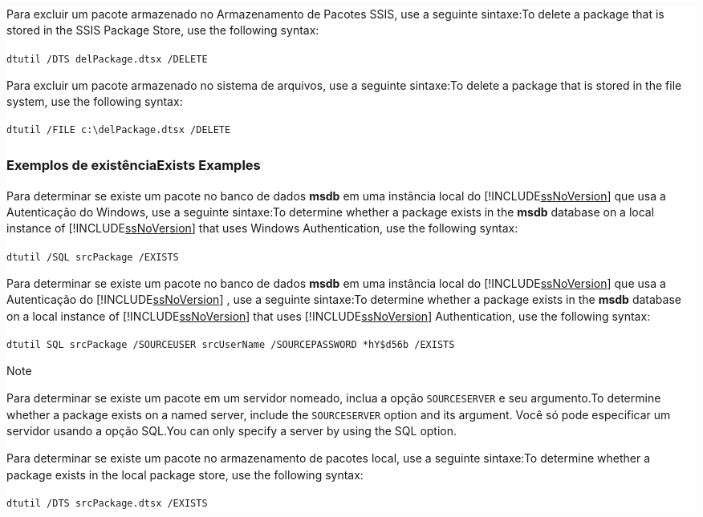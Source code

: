  <span data-ttu-id="e5add-340">Para excluir um pacote armazenado no Armazenamento de Pacotes SSIS, use a seguinte sintaxe:</span><span class="sxs-lookup"><span data-stu-id="e5add-340">To delete a package that is stored in the SSIS Package Store, use the following syntax:</span></span>  
  
```  
dtutil /DTS delPackage.dtsx /DELETE  
```  
  
 <span data-ttu-id="e5add-341">Para excluir um pacote armazenado no sistema de arquivos, use a seguinte sintaxe:</span><span class="sxs-lookup"><span data-stu-id="e5add-341">To delete a package that is stored in the file system, use the following syntax:</span></span>  
  
```  
dtutil /FILE c:\delPackage.dtsx /DELETE  
```  
  
### <a name="exists-examples"></a><span data-ttu-id="e5add-342">Exemplos de existência</span><span class="sxs-lookup"><span data-stu-id="e5add-342">Exists Examples</span></span>  
 <span data-ttu-id="e5add-343">Para determinar se existe um pacote no banco de dados **msdb** em uma instância local do [!INCLUDE[ssNoVersion](../includes/ssnoversion-md.md)] que usa a Autenticação do Windows, use a seguinte sintaxe:</span><span class="sxs-lookup"><span data-stu-id="e5add-343">To determine whether a package exists in the **msdb** database on a local instance of [!INCLUDE[ssNoVersion](../includes/ssnoversion-md.md)] that uses Windows Authentication, use the following syntax:</span></span>  
  
```  
dtutil /SQL srcPackage /EXISTS  
```  
  
 <span data-ttu-id="e5add-344">Para determinar se existe um pacote no banco de dados **msdb** em uma instância local do [!INCLUDE[ssNoVersion](../includes/ssnoversion-md.md)] que usa a Autenticação do [!INCLUDE[ssNoVersion](../includes/ssnoversion-md.md)] , use a seguinte sintaxe:</span><span class="sxs-lookup"><span data-stu-id="e5add-344">To determine whether a package exists in the **msdb** database on a local instance of [!INCLUDE[ssNoVersion](../includes/ssnoversion-md.md)] that uses [!INCLUDE[ssNoVersion](../includes/ssnoversion-md.md)] Authentication, use the following syntax:</span></span>  
  
```  
dtutil SQL srcPackage /SOURCEUSER srcUserName /SOURCEPASSWORD *hY$d56b /EXISTS  
```  
  
> [!NOTE]  
>  <span data-ttu-id="e5add-345">Para determinar se existe um pacote em um servidor nomeado, inclua a opção `SOURCESERVER` e seu argumento.</span><span class="sxs-lookup"><span data-stu-id="e5add-345">To determine whether a package exists on a named server, include the `SOURCESERVER` option and its argument.</span></span> <span data-ttu-id="e5add-346">Você só pode especificar um servidor usando a opção SQL.</span><span class="sxs-lookup"><span data-stu-id="e5add-346">You can only specify a server by using the SQL option.</span></span>  
  
 <span data-ttu-id="e5add-347">Para determinar se existe um pacote no armazenamento de pacotes local, use a seguinte sintaxe:</span><span class="sxs-lookup"><span data-stu-id="e5add-347">To determine whether a package exists in the local package store, use the following syntax:</span></span>  
  
```  
dtutil /DTS srcPackage.dtsx /EXISTS  
```  
  